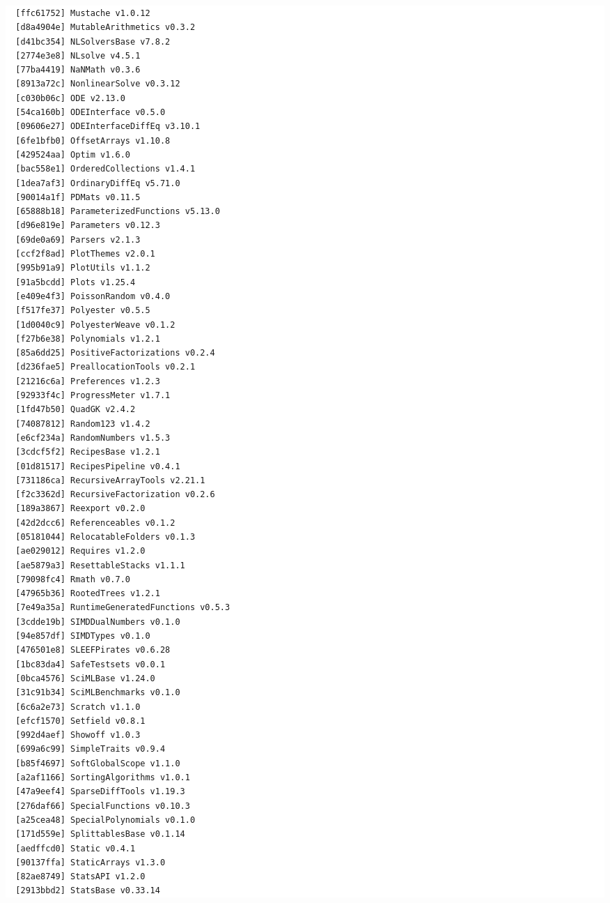 ```
  [ffc61752] Mustache v1.0.12
  [d8a4904e] MutableArithmetics v0.3.2
  [d41bc354] NLSolversBase v7.8.2
  [2774e3e8] NLsolve v4.5.1
  [77ba4419] NaNMath v0.3.6
  [8913a72c] NonlinearSolve v0.3.12
  [c030b06c] ODE v2.13.0
  [54ca160b] ODEInterface v0.5.0
  [09606e27] ODEInterfaceDiffEq v3.10.1
  [6fe1bfb0] OffsetArrays v1.10.8
  [429524aa] Optim v1.6.0
  [bac558e1] OrderedCollections v1.4.1
  [1dea7af3] OrdinaryDiffEq v5.71.0
  [90014a1f] PDMats v0.11.5
  [65888b18] ParameterizedFunctions v5.13.0
  [d96e819e] Parameters v0.12.3
  [69de0a69] Parsers v2.1.3
  [ccf2f8ad] PlotThemes v2.0.1
  [995b91a9] PlotUtils v1.1.2
  [91a5bcdd] Plots v1.25.4
  [e409e4f3] PoissonRandom v0.4.0
  [f517fe37] Polyester v0.5.5
  [1d0040c9] PolyesterWeave v0.1.2
  [f27b6e38] Polynomials v1.2.1
  [85a6dd25] PositiveFactorizations v0.2.4
  [d236fae5] PreallocationTools v0.2.1
  [21216c6a] Preferences v1.2.3
  [92933f4c] ProgressMeter v1.7.1
  [1fd47b50] QuadGK v2.4.2
  [74087812] Random123 v1.4.2
  [e6cf234a] RandomNumbers v1.5.3
  [3cdcf5f2] RecipesBase v1.2.1
  [01d81517] RecipesPipeline v0.4.1
  [731186ca] RecursiveArrayTools v2.21.1
  [f2c3362d] RecursiveFactorization v0.2.6
  [189a3867] Reexport v0.2.0
  [42d2dcc6] Referenceables v0.1.2
  [05181044] RelocatableFolders v0.1.3
  [ae029012] Requires v1.2.0
  [ae5879a3] ResettableStacks v1.1.1
  [79098fc4] Rmath v0.7.0
  [47965b36] RootedTrees v1.2.1
  [7e49a35a] RuntimeGeneratedFunctions v0.5.3
  [3cdde19b] SIMDDualNumbers v0.1.0
  [94e857df] SIMDTypes v0.1.0
  [476501e8] SLEEFPirates v0.6.28
  [1bc83da4] SafeTestsets v0.0.1
  [0bca4576] SciMLBase v1.24.0
  [31c91b34] SciMLBenchmarks v0.1.0
  [6c6a2e73] Scratch v1.1.0
  [efcf1570] Setfield v0.8.1
  [992d4aef] Showoff v1.0.3
  [699a6c99] SimpleTraits v0.9.4
  [b85f4697] SoftGlobalScope v1.1.0
  [a2af1166] SortingAlgorithms v1.0.1
  [47a9eef4] SparseDiffTools v1.19.3
  [276daf66] SpecialFunctions v0.10.3
  [a25cea48] SpecialPolynomials v0.1.0
  [171d559e] SplittablesBase v0.1.14
  [aedffcd0] Static v0.4.1
  [90137ffa] StaticArrays v1.3.0
  [82ae8749] StatsAPI v1.2.0
  [2913bbd2] StatsBase v0.33.14
```